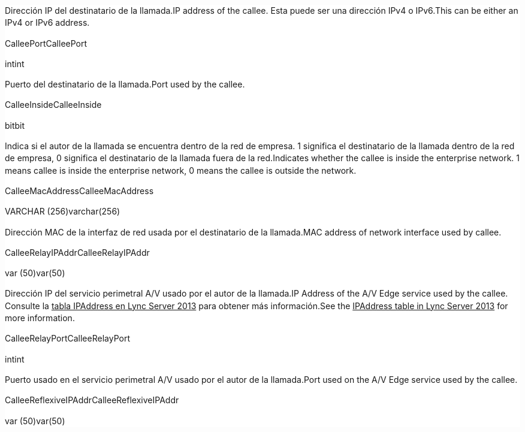 <td><p><span data-ttu-id="a1dc1-193">Dirección IP del destinatario de la llamada.</span><span class="sxs-lookup"><span data-stu-id="a1dc1-193">IP address of the callee.</span></span> <span data-ttu-id="a1dc1-194">Esta puede ser una dirección IPv4 o IPv6.</span><span class="sxs-lookup"><span data-stu-id="a1dc1-194">This can be either an IPv4 or IPv6 address.</span></span></p></td>
</tr>
<tr class="odd">
<td><p><span data-ttu-id="a1dc1-195">CalleePort</span><span class="sxs-lookup"><span data-stu-id="a1dc1-195">CalleePort</span></span></p></td>
<td><p><span data-ttu-id="a1dc1-196">int</span><span class="sxs-lookup"><span data-stu-id="a1dc1-196">int</span></span></p></td>
<td><p><span data-ttu-id="a1dc1-197">Puerto del destinatario de la llamada.</span><span class="sxs-lookup"><span data-stu-id="a1dc1-197">Port used by the callee.</span></span></p></td>
</tr>
<tr class="even">
<td><p><span data-ttu-id="a1dc1-198">CalleeInside</span><span class="sxs-lookup"><span data-stu-id="a1dc1-198">CalleeInside</span></span></p></td>
<td><p><span data-ttu-id="a1dc1-199">bit</span><span class="sxs-lookup"><span data-stu-id="a1dc1-199">bit</span></span></p></td>
<td><p><span data-ttu-id="a1dc1-p113">Indica si el autor de la llamada se encuentra dentro de la red de empresa. 1 significa el destinatario de la llamada dentro de la red de empresa, 0 significa el destinatario de la llamada fuera de la red.</span><span class="sxs-lookup"><span data-stu-id="a1dc1-p113">Indicates whether the callee is inside the enterprise network. 1 means callee is inside the enterprise network, 0 means the callee is outside the network.</span></span></p></td>
</tr>
<tr class="odd">
<td><p><span data-ttu-id="a1dc1-202">CalleeMacAddress</span><span class="sxs-lookup"><span data-stu-id="a1dc1-202">CalleeMacAddress</span></span></p></td>
<td><p><span data-ttu-id="a1dc1-203">VARCHAR (256)</span><span class="sxs-lookup"><span data-stu-id="a1dc1-203">varchar(256)</span></span></p></td>
<td><p><span data-ttu-id="a1dc1-204">Dirección MAC de la interfaz de red usada por el destinatario de la llamada.</span><span class="sxs-lookup"><span data-stu-id="a1dc1-204">MAC address of network interface used by callee.</span></span></p></td>
</tr>
<tr class="even">
<td><p><span data-ttu-id="a1dc1-205">CalleeRelayIPAddr</span><span class="sxs-lookup"><span data-stu-id="a1dc1-205">CalleeRelayIPAddr</span></span></p></td>
<td><p><span data-ttu-id="a1dc1-206">var (50)</span><span class="sxs-lookup"><span data-stu-id="a1dc1-206">var(50)</span></span></p></td>
<td><p><span data-ttu-id="a1dc1-207">Dirección IP del servicio perimetral A/V usado por el autor de la llamada.</span><span class="sxs-lookup"><span data-stu-id="a1dc1-207">IP Address of the A/V Edge service used by the callee.</span></span> <span data-ttu-id="a1dc1-208">Consulte la <a href="lync-server-2013-ipaddress-table.md">tabla IPAddress en Lync Server 2013</a> para obtener más información.</span><span class="sxs-lookup"><span data-stu-id="a1dc1-208">See the <a href="lync-server-2013-ipaddress-table.md">IPAddress table in Lync Server 2013</a> for more information.</span></span></p></td>
</tr>
<tr class="odd">
<td><p><span data-ttu-id="a1dc1-209">CalleeRelayPort</span><span class="sxs-lookup"><span data-stu-id="a1dc1-209">CalleeRelayPort</span></span></p></td>
<td><p><span data-ttu-id="a1dc1-210">int</span><span class="sxs-lookup"><span data-stu-id="a1dc1-210">int</span></span></p></td>
<td><p><span data-ttu-id="a1dc1-211">Puerto usado en el servicio perimetral A/V usado por el autor de la llamada.</span><span class="sxs-lookup"><span data-stu-id="a1dc1-211">Port used on the A/V Edge service used by the callee.</span></span></p></td>
</tr>
<tr class="even">
<td><p><span data-ttu-id="a1dc1-212">CalleeReflexiveIPAddr</span><span class="sxs-lookup"><span data-stu-id="a1dc1-212">CalleeReflexiveIPAddr</span></span></p></td>
<td><p><span data-ttu-id="a1dc1-213">var (50)</span><span class="sxs-lookup"><span data-stu-id="a1dc1-213">var(50)</span></span></p></td>